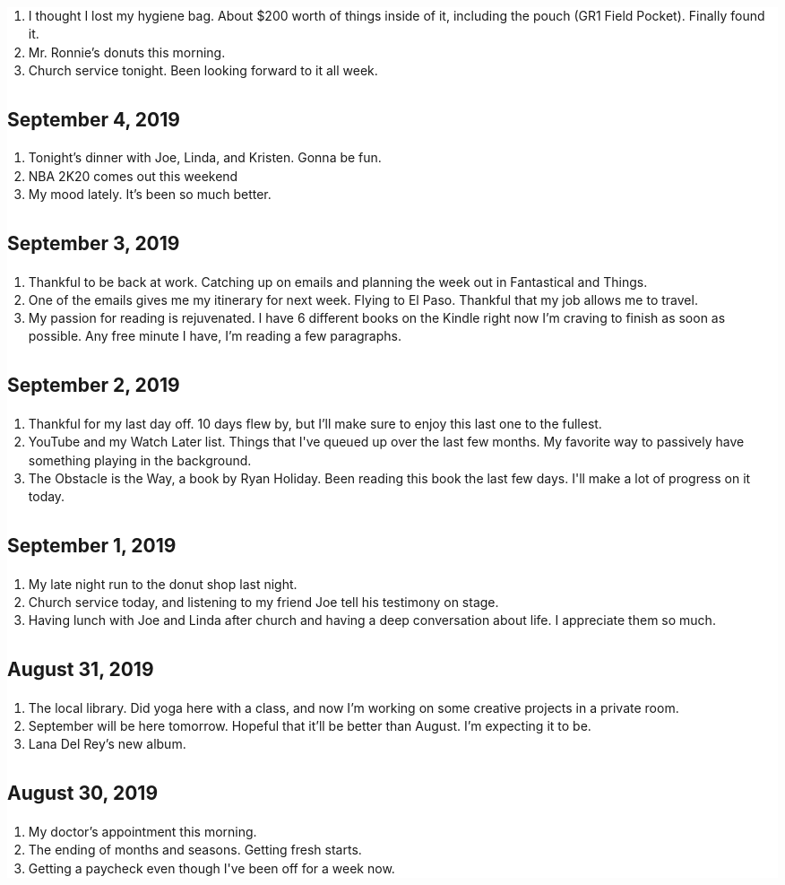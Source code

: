 1. I thought I lost my hygiene bag. About $200 worth of things inside of it, including the pouch (GR1 Field Pocket). Finally found it.
2. Mr. Ronnie’s donuts this morning.
3. Church service tonight. Been looking forward to it all week.

## September 4, 2019

1. Tonight’s dinner with Joe, Linda, and Kristen. Gonna be fun.
2. NBA 2K20 comes out this weekend
3. My mood lately. It’s been so much better.


## September 3, 2019

1. Thankful to be back at work. Catching up on emails and planning the week out in Fantastical and Things.
2. One of the emails gives me my itinerary for next week. Flying to El Paso. Thankful that my job allows me to travel.
3. My passion for reading is rejuvenated. I have 6 different books on the Kindle right now I’m craving to finish as soon as possible. Any free minute I have, I’m reading a few paragraphs.

## September 2, 2019

1. Thankful for my last day off. 10 days flew by, but I’ll make sure to enjoy this last one to the fullest.
2. YouTube and my Watch Later list. Things that I've queued up over the last few months. My favorite way to passively have something playing in the background.
3. The Obstacle is the Way, a book by Ryan Holiday. Been reading this book the last few days. I'll make a lot of progress on it today.

## September 1, 2019

1. My late night run to the donut shop last night.
2. Church service today, and listening to my friend Joe tell his testimony on stage.
3. Having lunch with Joe and Linda after church and having a deep conversation about life. I appreciate them so much.

## August 31, 2019

1. The local library. Did yoga here with a class, and now I’m working on some creative projects in a private room.
2. September will be here tomorrow. Hopeful that it’ll be better than August. I’m expecting it to be.
3. Lana Del Rey’s new album.

## August 30, 2019

1. My doctor’s appointment this morning.
2. The ending of months and seasons. Getting fresh starts.
3. Getting a paycheck even though I've been off for a week now.
